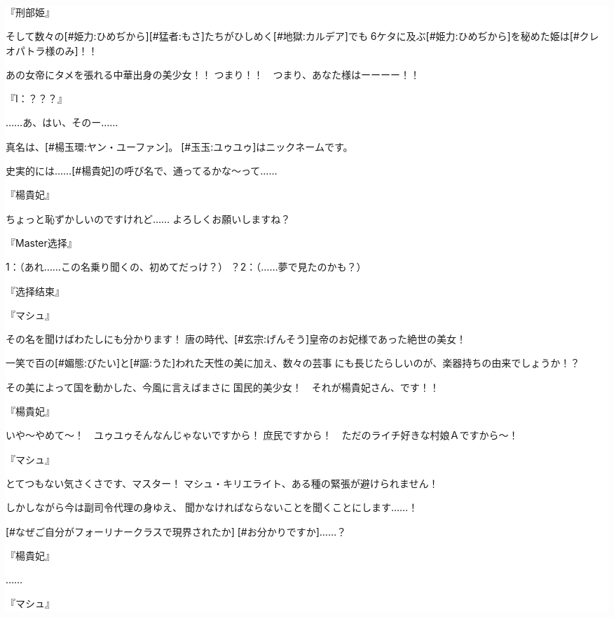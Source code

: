 『刑部姫』

そして数々の[#姫力:ひめぢから][#猛者:もさ]たちがひしめく[#地獄:カルデア]でも
6ケタに及ぶ[#姫力:ひめぢから]を秘めた姫は[#クレオパトラ様のみ]！！

あの女帝にタメを張れる中華出身の美少女！！
つまり！！　つまり、あなた様はーーーー！！

『I：？？？』

……あ、はい、そのー……

真名は、[#楊玉環:ヤン・ユーファン]。
[#玉玉:ユゥユゥ]はニックネームです。

史実的には……[#楊貴妃]の呼び名で、通ってるかな～って……

『楊貴妃』

ちょっと恥ずかしいのですけれど……
よろしくお願いしますね？

『Master选择』

1：（あれ……この名乗り聞くの、初めてだっけ？）
？2：（……夢で見たのかも？）

『选择结束』

『マシュ』

その名を聞けばわたしにも分かります！
唐の時代、[#玄宗:げんそう]皇帝のお妃様であった絶世の美女！

一笑で百の[#媚態:びたい]と[#謳:うた]われた天性の美に加え、数々の芸事
にも長じたらしいのが、楽器持ちの由来でしょうか！？

その美によって国を動かした、今風に言えばまさに
国民的美少女！　それが楊貴妃さん、です！！

『楊貴妃』

いや～やめて～！　ユゥユゥそんなんじゃないですから！
庶民ですから！　ただのライチ好きな村娘Ａですから～！

『マシュ』

とてつもない気さくさです、マスター！
マシュ・キリエライト、ある種の緊張が避けられません！

しかしながら今は副司令代理の身ゆえ、
聞かなければならないことを聞くことにします……！

[#なぜご自分がフォーリナークラスで現界されたか]
[#お分かりですか]……？

『楊貴妃』

……

『マシュ』
